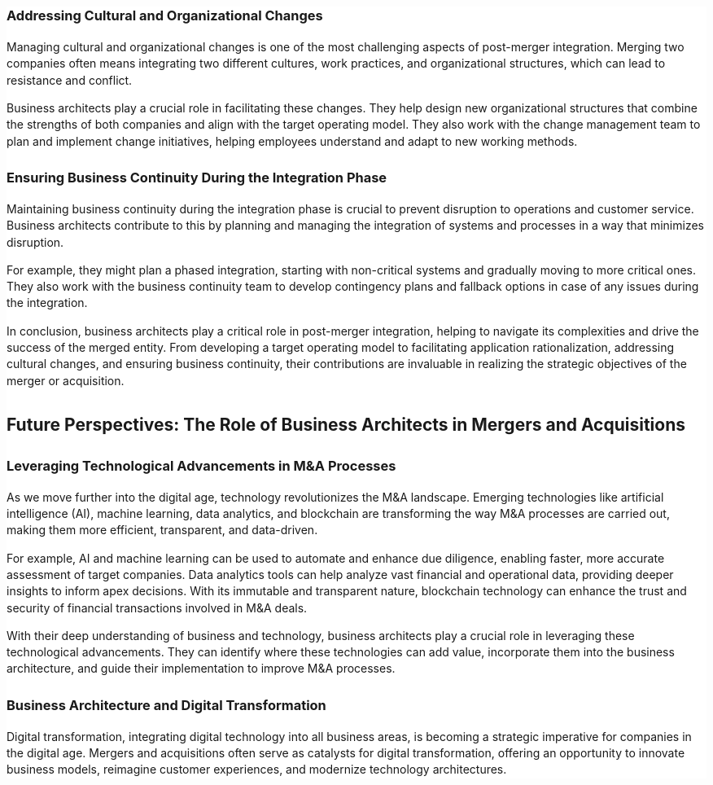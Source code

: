 ### **Addressing Cultural and Organizational Changes**

Managing cultural and organizational changes is one of the most challenging aspects of post-merger integration. Merging two companies often means integrating two different cultures, work practices, and organizational structures, which can lead to resistance and conflict.

Business architects play a crucial role in facilitating these changes. They help design new organizational structures that combine the strengths of both companies and align with the target operating model. They also work with the change management team to plan and implement change initiatives, helping employees understand and adapt to new working methods.

### **Ensuring Business Continuity During the Integration Phase**

Maintaining business continuity during the integration phase is crucial to prevent disruption to operations and customer service. Business architects contribute to this by planning and managing the integration of systems and processes in a way that minimizes disruption.

For example, they might plan a phased integration, starting with non-critical systems and gradually moving to more critical ones. They also work with the business continuity team to develop contingency plans and fallback options in case of any issues during the integration.

In conclusion, business architects play a critical role in post-merger integration, helping to navigate its complexities and drive the success of the merged entity. From developing a target operating model to facilitating application rationalization, addressing cultural changes, and ensuring business continuity, their contributions are invaluable in realizing the strategic objectives of the merger or acquisition.

## **Future Perspectives: The Role of Business Architects in Mergers and Acquisitions**

### **Leveraging Technological Advancements in M&A Processes**

As we move further into the digital age, technology revolutionizes the M&A landscape. Emerging technologies like artificial intelligence (AI), machine learning, data analytics, and blockchain are transforming the way M&A processes are carried out, making them more efficient, transparent, and data-driven.

For example, AI and machine learning can be used to automate and enhance due diligence, enabling faster, more accurate assessment of target companies. Data analytics tools can help analyze vast financial and operational data, providing deeper insights to inform apex decisions. With its immutable and transparent nature, blockchain technology can enhance the trust and security of financial transactions involved in M&A deals.

With their deep understanding of business and technology, business architects play a crucial role in leveraging these technological advancements. They can identify where these technologies can add value, incorporate them into the business architecture, and guide their implementation to improve M&A processes.

### **Business Architecture and Digital Transformation**

Digital transformation, integrating digital technology into all business areas, is becoming a strategic imperative for companies in the digital age. Mergers and acquisitions often serve as catalysts for digital transformation, offering an opportunity to innovate business models, reimagine customer experiences, and modernize technology architectures.
